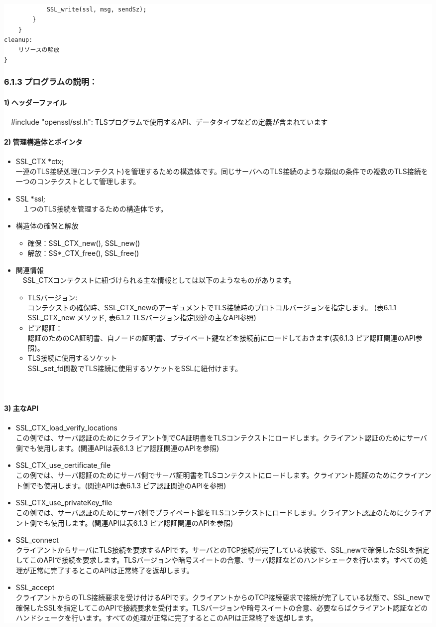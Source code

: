 ```
            SSL_write(ssl, msg, sendSz);
        }
    }
cleanup:
    リソースの解放
}
```
### 6.1.3 プログラムの説明：

#### 1) ヘッダーファイル
　#include "openssl/ssl.h": TLSプログラムで使用するAPI、データタイプなどの定義が含まれています

#### 2) 管理構造体とポインタ
- SSL_CTX *ctx;<br>
   一連のTLS接続処理(コンテクスト)を管理するための構造体です。同じサーバへのTLS接続のような類似の条件での複数のTLS接続を一つのコンテクストとして管理します。

- SSL *ssl;<br>
　１つのTLS接続を管理するための構造体です。

- 構造体の確保と解放<br>
    - 確保：SSL_CTX_new(), SSL_new()
    - 解放：SS*_CTX_free(), SSL_free()

- 関連情報<br>
　SSL_CTXコンテクストに紐づけられる主な情報としては以下のようなものがあります。<br>
    - TLSバージョン:<br>
        コンテクストの確保時、SSL_CTX_newのアーギュメントでTLS接続時のプロトコルバージョンを指定します。
        (表6.1.1 SSL_CTX_new メソッド, 表6.1.2  TLSバージョン指定関連の主なAPI参照)
    - ピア認証：<br>
        認証のためのCA証明書、自ノードの証明書、プライベート鍵などを接続前にロードしておきます(表6.1.3   ピア認証関連のAPI参照)。
    - TLS接続に使用するソケット<br>
    SSL_set_fd関数でTLS接続に使用するソケットをSSLに紐付けます。 
<br><br><br>



#### 3) 主なAPI
- SSL_CTX_load_verify_locations<br>
この例では、サーバ認証のためにクライアント側でCA証明書をTLSコンテクストにロードします。クライアント認証のためにサーバ側でも使用します。(関連APIは表6.1.3 ピア認証関連のAPIを参照)

- SSL_CTX_use_certificate_file<br>
この例では、サーバ認証のためにサーバ側でサーバ証明書をTLSコンテクストにロードします。クライアント認証のためにクライアント側でも使用します。(関連APIは表6.1.3 ピア認証関連のAPIを参照)

- SSL_CTX_use_privateKey_file<br>
この例では、サーバ認証のためにサーバ側でプライベート鍵をTLSコンテクストにロードします。クライアント認証のためにクライアント側でも使用します。(関連APIは表6.1.3 ピア認証関連のAPIを参照)

- SSL_connect<br>
クライアントからサーバにTLS接続を要求するAPIです。サーバとのTCP接続が完了している状態で、SSL_newで確保したSSLを指定してこのAPIで接続を要求します。TLSバージョンや暗号スイートの合意、サーバ認証などのハンドシェークを行います。すべての処理が正常に完了するとこのAPIは正常終了を返却します。

- SSL_accept<br>
クライアントからのTLS接続要求を受け付けるAPIです。クライアントからのTCP接続要求で接続が完了している状態で、SSL_newで確保したSSLを指定してこのAPIで接続要求を受付ます。TLSバージョンや暗号スイートの合意、必要ならばクライアント認証などのハンドシェークを行います。すべての処理が正常に完了するとこのAPIは正常終了を返却します。
